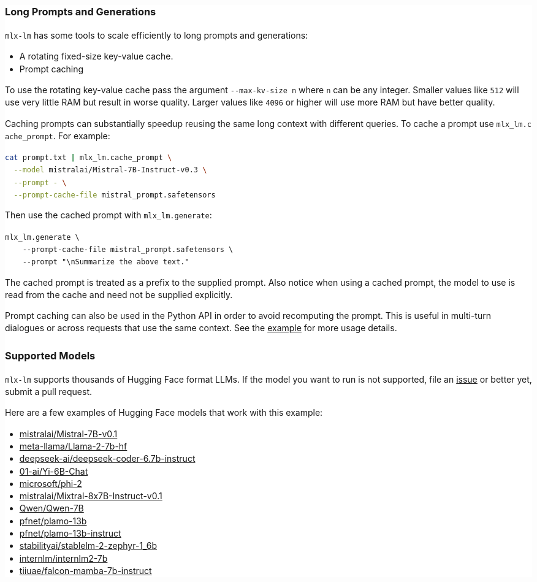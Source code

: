 ### Long Prompts and Generations 

`mlx-lm` has some tools to scale efficiently to long prompts and generations:

- A rotating fixed-size key-value cache.
- Prompt caching

To use the rotating key-value cache pass the argument `--max-kv-size n` where
`n` can be any integer. Smaller values like `512` will use very little RAM but
result in worse quality. Larger values like `4096` or higher will use more RAM
but have better quality.

Caching prompts can substantially speedup reusing the same long context with
different queries. To cache a prompt use `mlx_lm.cache_prompt`. For example:

```bash
cat prompt.txt | mlx_lm.cache_prompt \
  --model mistralai/Mistral-7B-Instruct-v0.3 \
  --prompt - \
  --prompt-cache-file mistral_prompt.safetensors
``` 

Then use the cached prompt with `mlx_lm.generate`:

```
mlx_lm.generate \
    --prompt-cache-file mistral_prompt.safetensors \
    --prompt "\nSummarize the above text."
```

The cached prompt is treated as a prefix to the supplied prompt. Also notice
when using a cached prompt, the model to use is read from the cache and need
not be supplied explicitly.

Prompt caching can also be used in the Python API in order to avoid
recomputing the prompt. This is useful in multi-turn dialogues or across
requests that use the same context. See the
[example](https://github.com/ml-explore/mlx-lm/blob/main/mlx_lm/examples/chat.py)
for more usage details.

### Supported Models

`mlx-lm` supports thousands of Hugging Face format LLMs. If the model you want to
run is not supported, file an
[issue](https://github.com/ml-explore/mlx-lm/issues/new) or better yet,
submit a pull request.

Here are a few examples of Hugging Face models that work with this example:

- [mistralai/Mistral-7B-v0.1](https://huggingface.co/mistralai/Mistral-7B-v0.1)
- [meta-llama/Llama-2-7b-hf](https://huggingface.co/meta-llama/Llama-2-7b-hf)
- [deepseek-ai/deepseek-coder-6.7b-instruct](https://huggingface.co/deepseek-ai/deepseek-coder-6.7b-instruct)
- [01-ai/Yi-6B-Chat](https://huggingface.co/01-ai/Yi-6B-Chat)
- [microsoft/phi-2](https://huggingface.co/microsoft/phi-2)
- [mistralai/Mixtral-8x7B-Instruct-v0.1](https://huggingface.co/mistralai/Mixtral-8x7B-Instruct-v0.1)
- [Qwen/Qwen-7B](https://huggingface.co/Qwen/Qwen-7B)
- [pfnet/plamo-13b](https://huggingface.co/pfnet/plamo-13b)
- [pfnet/plamo-13b-instruct](https://huggingface.co/pfnet/plamo-13b-instruct)
- [stabilityai/stablelm-2-zephyr-1_6b](https://huggingface.co/stabilityai/stablelm-2-zephyr-1_6b)
- [internlm/internlm2-7b](https://huggingface.co/internlm/internlm2-7b)
- [tiiuae/falcon-mamba-7b-instruct](https://huggingface.co/tiiuae/falcon-mamba-7b-instruct)
